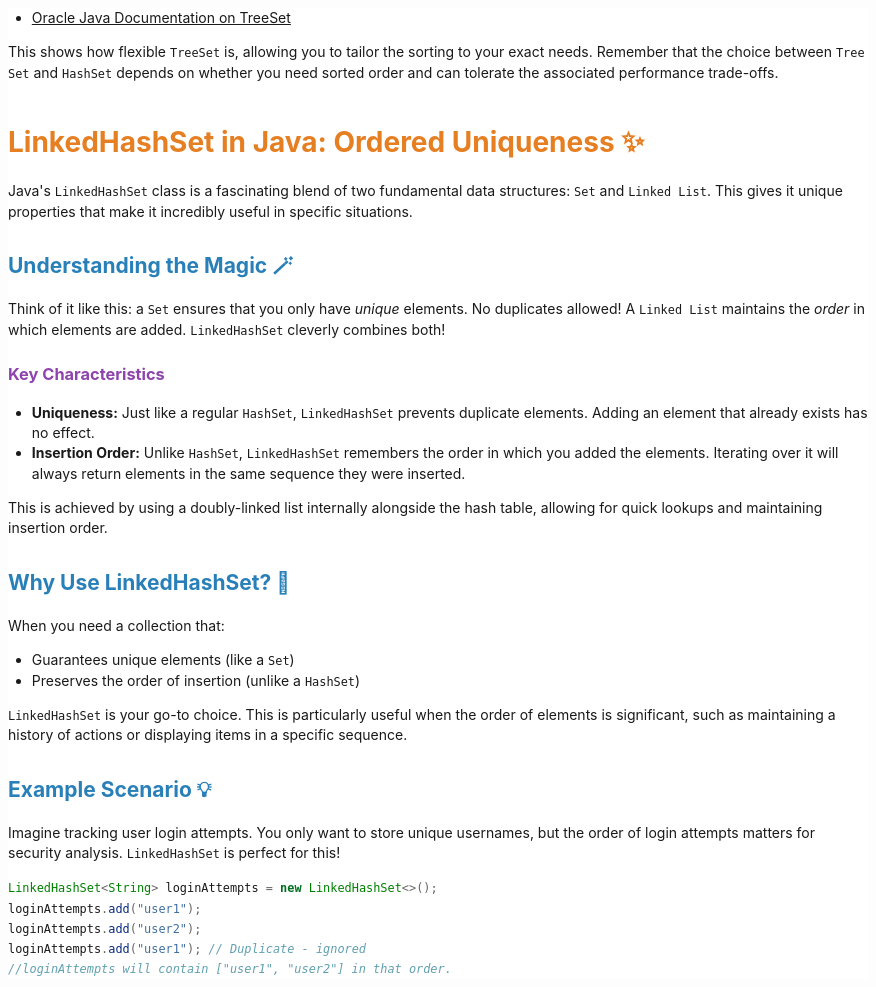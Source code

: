 - [Oracle Java Documentation on TreeSet](https://docs.oracle.com/javase/7/docs/api/java/util/TreeSet.html)

This shows how flexible `TreeSet` is, allowing you to tailor the sorting to your exact needs. Remember that the choice between `TreeSet` and `HashSet` depends on whether you need sorted order and can tolerate the associated performance trade-offs.

# <span style="color:#e67e22">LinkedHashSet in Java: Ordered Uniqueness ✨</span>

Java's `LinkedHashSet` class is a fascinating blend of two fundamental data structures: `Set` and `Linked List`. This gives it unique properties that make it incredibly useful in specific situations.

## <span style="color:#2980b9">Understanding the Magic 🪄</span>

Think of it like this: a `Set` ensures that you only have _unique_ elements. No duplicates allowed! A `Linked List` maintains the _order_ in which elements are added. `LinkedHashSet` cleverly combines both!

### <span style="color:#8e44ad">Key Characteristics</span>

- **Uniqueness:** Just like a regular `HashSet`, `LinkedHashSet` prevents duplicate elements. Adding an element that already exists has no effect.
- **Insertion Order:** Unlike `HashSet`, `LinkedHashSet` remembers the order in which you added the elements. Iterating over it will always return elements in the same sequence they were inserted.

This is achieved by using a doubly-linked list internally alongside the hash table, allowing for quick lookups and maintaining insertion order.

## <span style="color:#2980b9">Why Use LinkedHashSet? 🤔</span>

When you need a collection that:

- Guarantees unique elements (like a `Set`)
- Preserves the order of insertion (unlike a `HashSet`)

`LinkedHashSet` is your go-to choice. This is particularly useful when the order of elements is significant, such as maintaining a history of actions or displaying items in a specific sequence.

## <span style="color:#2980b9">Example Scenario 💡</span>

Imagine tracking user login attempts. You only want to store unique usernames, but the order of login attempts matters for security analysis. `LinkedHashSet` is perfect for this!

```java
LinkedHashSet<String> loginAttempts = new LinkedHashSet<>();
loginAttempts.add("user1");
loginAttempts.add("user2");
loginAttempts.add("user1"); // Duplicate - ignored
//loginAttempts will contain ["user1", "user2"] in that order.
```
